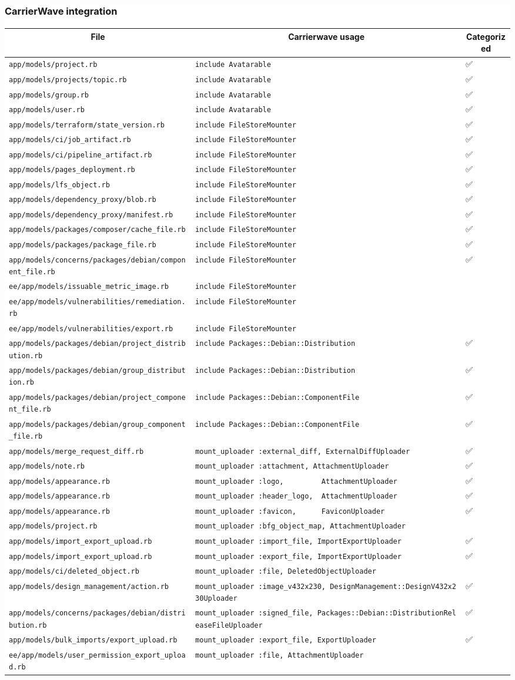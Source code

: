 ### CarrierWave integration

| File                                                    | Carrierwave usage                                                                | Categorized         |
|---------------------------------------------------------|----------------------------------------------------------------------------------|---------------------|
| `app/models/project.rb`                                 | `include Avatarable`                                                             | :white_check_mark:  |
| `app/models/projects/topic.rb`                          | `include Avatarable`                                                             | :white_check_mark:  |
| `app/models/group.rb`                                   | `include Avatarable`                                                             | :white_check_mark:  |
| `app/models/user.rb`                                    | `include Avatarable`                                                             | :white_check_mark:  |
| `app/models/terraform/state_version.rb`                 | `include FileStoreMounter`                                                       | :white_check_mark:  |
| `app/models/ci/job_artifact.rb`                         | `include FileStoreMounter`                                                       | :white_check_mark:  |
| `app/models/ci/pipeline_artifact.rb`                    | `include FileStoreMounter`                                                       | :white_check_mark:  |
| `app/models/pages_deployment.rb`                        | `include FileStoreMounter`                                                       | :white_check_mark:  |
| `app/models/lfs_object.rb`                              | `include FileStoreMounter`                                                       | :white_check_mark:  |
| `app/models/dependency_proxy/blob.rb`                   | `include FileStoreMounter`                                                       | :white_check_mark:  |
| `app/models/dependency_proxy/manifest.rb`               | `include FileStoreMounter`                                                       | :white_check_mark:  |
| `app/models/packages/composer/cache_file.rb`            | `include FileStoreMounter`                                                       | :white_check_mark:  |
| `app/models/packages/package_file.rb`                   | `include FileStoreMounter`                                                       | :white_check_mark:  |
| `app/models/concerns/packages/debian/component_file.rb` | `include FileStoreMounter`                                                       | :white_check_mark:  |
| `ee/app/models/issuable_metric_image.rb`                | `include FileStoreMounter`                                                       |                     |
| `ee/app/models/vulnerabilities/remediation.rb`          | `include FileStoreMounter`                                                       |                     |
| `ee/app/models/vulnerabilities/export.rb`               | `include FileStoreMounter`                                                       |                     |
| `app/models/packages/debian/project_distribution.rb`    | `include Packages::Debian::Distribution`                                         | :white_check_mark:  |
| `app/models/packages/debian/group_distribution.rb`      | `include Packages::Debian::Distribution`                                         | :white_check_mark:  |
| `app/models/packages/debian/project_component_file.rb`  | `include Packages::Debian::ComponentFile`                                        | :white_check_mark:  |
| `app/models/packages/debian/group_component_file.rb`    | `include Packages::Debian::ComponentFile`                                        | :white_check_mark:  |
| `app/models/merge_request_diff.rb`                      | `mount_uploader :external_diff, ExternalDiffUploader`                            | :white_check_mark:  |
| `app/models/note.rb`                                    | `mount_uploader :attachment, AttachmentUploader`                                 | :white_check_mark:  |
| `app/models/appearance.rb`                              | `mount_uploader :logo,         AttachmentUploader`                               | :white_check_mark:  |
| `app/models/appearance.rb`                              | `mount_uploader :header_logo,  AttachmentUploader`                               | :white_check_mark:  |
| `app/models/appearance.rb`                              | `mount_uploader :favicon,      FaviconUploader`                                  | :white_check_mark:  |
| `app/models/project.rb`                                 | `mount_uploader :bfg_object_map, AttachmentUploader`                             |                     |
| `app/models/import_export_upload.rb`                    | `mount_uploader :import_file, ImportExportUploader`                              | :white_check_mark:  |
| `app/models/import_export_upload.rb`                    | `mount_uploader :export_file, ImportExportUploader`                              | :white_check_mark:  |
| `app/models/ci/deleted_object.rb`                       | `mount_uploader :file, DeletedObjectUploader`                                    |                     |
| `app/models/design_management/action.rb`                | `mount_uploader :image_v432x230, DesignManagement::DesignV432x230Uploader`       | :white_check_mark:  |
| `app/models/concerns/packages/debian/distribution.rb`   | `mount_uploader :signed_file, Packages::Debian::DistributionReleaseFileUploader` | :white_check_mark:  |
| `app/models/bulk_imports/export_upload.rb`              | `mount_uploader :export_file, ExportUploader`                                    | :white_check_mark:  |
| `ee/app/models/user_permission_export_upload.rb`        | `mount_uploader :file, AttachmentUploader`                                       |                     |